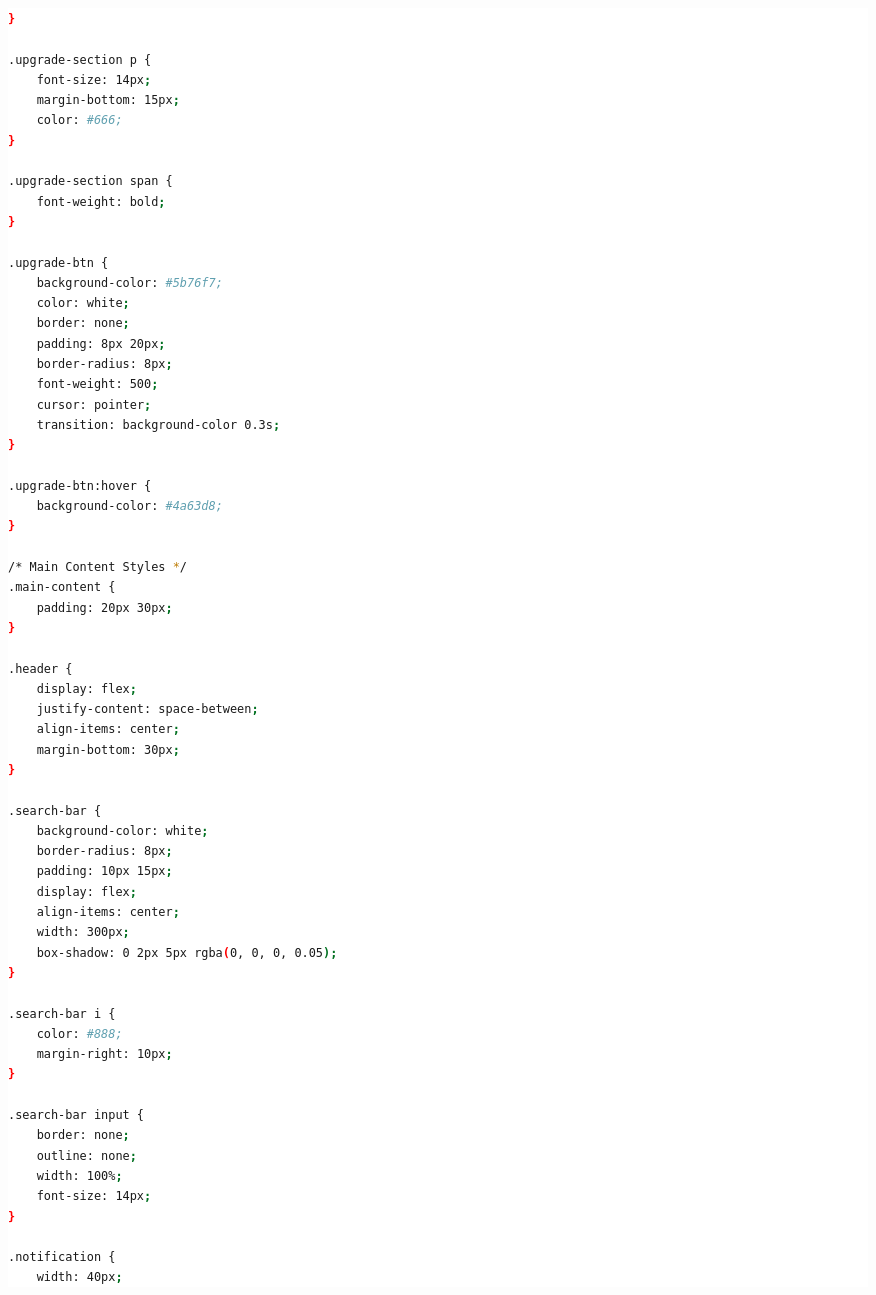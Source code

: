 ```bash
}

.upgrade-section p {
    font-size: 14px;
    margin-bottom: 15px;
    color: #666;
}

.upgrade-section span {
    font-weight: bold;
}

.upgrade-btn {
    background-color: #5b76f7;
    color: white;
    border: none;
    padding: 8px 20px;
    border-radius: 8px;
    font-weight: 500;
    cursor: pointer;
    transition: background-color 0.3s;
}

.upgrade-btn:hover {
    background-color: #4a63d8;
}

/* Main Content Styles */
.main-content {
    padding: 20px 30px;
}

.header {
    display: flex;
    justify-content: space-between;
    align-items: center;
    margin-bottom: 30px;
}

.search-bar {
    background-color: white;
    border-radius: 8px;
    padding: 10px 15px;
    display: flex;
    align-items: center;
    width: 300px;
    box-shadow: 0 2px 5px rgba(0, 0, 0, 0.05);
}

.search-bar i {
    color: #888;
    margin-right: 10px;
}

.search-bar input {
    border: none;
    outline: none;
    width: 100%;
    font-size: 14px;
}

.notification {
    width: 40px;
```